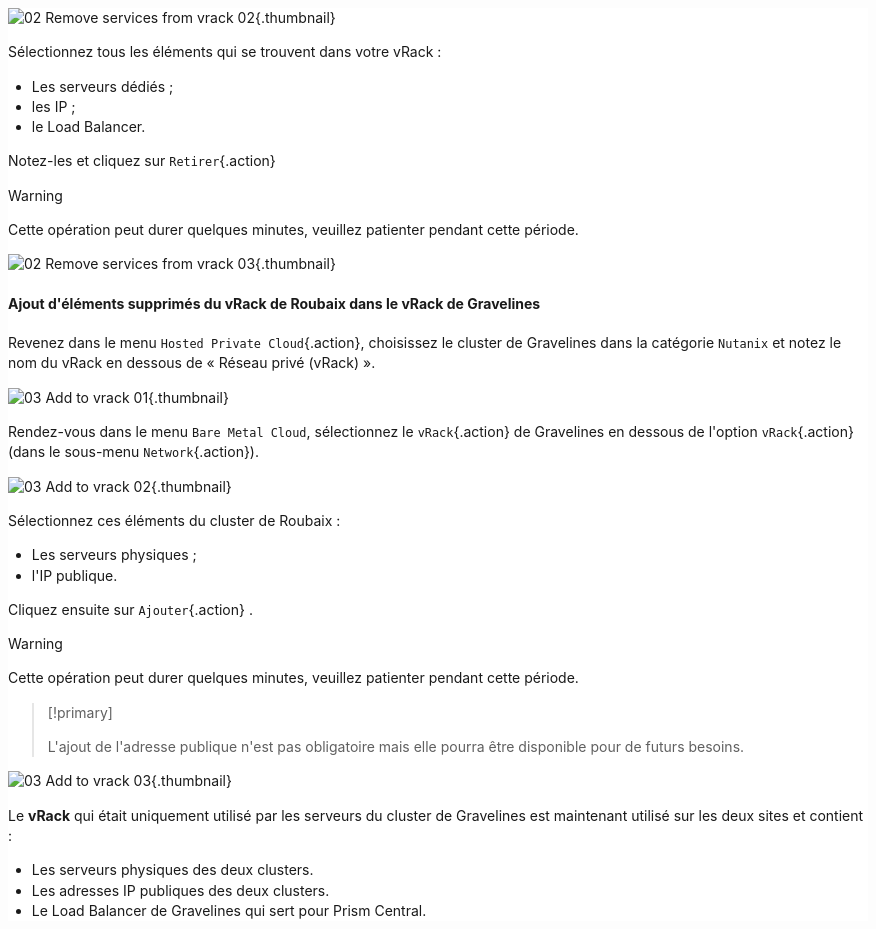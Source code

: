 ![02 Remove services from vrack 02](images/02-remove-services-fromvrack02.png){.thumbnail}

Sélectionnez tous les éléments qui se trouvent dans votre vRack :

 - Les serveurs dédiés ;
 - les IP ;
 - le Load Balancer.

 Notez-les et cliquez sur `Retirer`{.action}

> [!warning]
> 
> Cette opération peut durer quelques minutes, veuillez patienter pendant cette période.
> 

![02 Remove services from vrack 03](images/02-remove-services-fromvrack03.png){.thumbnail}

#### Ajout d'éléments supprimés du vRack de Roubaix dans le vRack de Gravelines

Revenez dans le menu `Hosted Private Cloud`{.action}, choisissez le cluster de Gravelines dans la catégorie `Nutanix` et notez le nom du vRack en dessous de « Réseau privé (vRack) ».

![03 Add to vrack 01](images/03-addtovrack01.png){.thumbnail}

Rendez-vous dans le menu `Bare Metal Cloud`, sélectionnez le `vRack`{.action} de Gravelines en dessous de l'option `vRack`{.action} (dans le sous-menu `Network`{.action}).

![03 Add to vrack 02](images/03-addtovrack02.png){.thumbnail}

Sélectionnez ces éléments du cluster de Roubaix : 

- Les serveurs physiques ; 
- l'IP publique.

Cliquez ensuite sur `Ajouter`{.action} .

> [!warning]
> 
> Cette opération peut durer quelques minutes, veuillez patienter pendant cette période. 
> 

> [!primary]
> 
> L'ajout de l'adresse publique n'est pas obligatoire mais elle pourra être disponible pour de futurs besoins.
> 

![03 Add to vrack 03](images/03-addtovrack03.png){.thumbnail}

Le **vRack** qui était uniquement utilisé par les serveurs du cluster de Gravelines est maintenant utilisé sur les deux sites et contient :

- Les serveurs physiques des deux clusters.
- Les adresses IP publiques des deux clusters.
- Le Load Balancer de Gravelines qui sert pour Prism Central.
